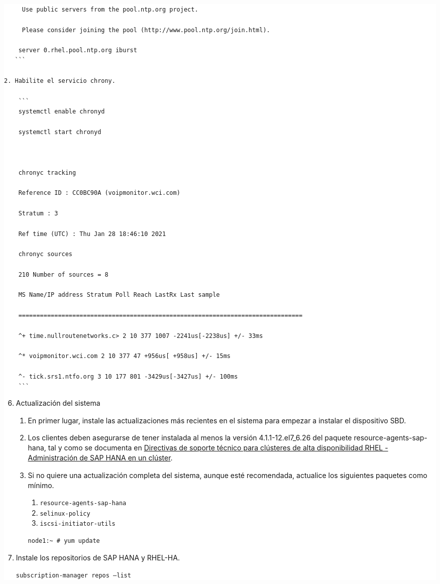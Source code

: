          Use public servers from the pool.ntp.org project.
    
         Please consider joining the pool (http://www.pool.ntp.org/join.html).
    
        server 0.rhel.pool.ntp.org iburst
       ```
    
    2. Habilite el servicio chrony. 
      
        ```
        systemctl enable chronyd
    
        systemctl start chronyd
    
        
    
        chronyc tracking
    
        Reference ID : CC0BC90A (voipmonitor.wci.com)
    
        Stratum : 3
    
        Ref time (UTC) : Thu Jan 28 18:46:10 2021
    
        chronyc sources
    
        210 Number of sources = 8
    
        MS Name/IP address Stratum Poll Reach LastRx Last sample
    
        ===============================================================================
    
        ^+ time.nullroutenetworks.c> 2 10 377 1007 -2241us[-2238us] +/- 33ms
    
        ^* voipmonitor.wci.com 2 10 377 47 +956us[ +958us] +/- 15ms
    
        ^- tick.srs1.ntfo.org 3 10 177 801 -3429us[-3427us] +/- 100ms
        ```

6. Actualización del sistema
    1. En primer lugar, instale las actualizaciones más recientes en el sistema para empezar a instalar el dispositivo SBD.
    1. Los clientes deben asegurarse de tener instalada al menos la versión 4.1.1-12.el7_6.26 del paquete resource-agents-sap-hana, tal y como se documenta en [Directivas de soporte técnico para clústeres de alta disponibilidad RHEL - Administración de SAP HANA en un clúster](https://access.redhat.com/articles/3397471).
    1. Si no quiere una actualización completa del sistema, aunque esté recomendada, actualice los siguientes paquetes como mínimo.
        1. `resource-agents-sap-hana`
        1. `selinux-policy`
        1. `iscsi-initiator-utils`

  
        ```
        node1:~ # yum update
        ```

7. Instale los repositorios de SAP HANA y RHEL-HA.

    ```
    subscription-manager repos –list
